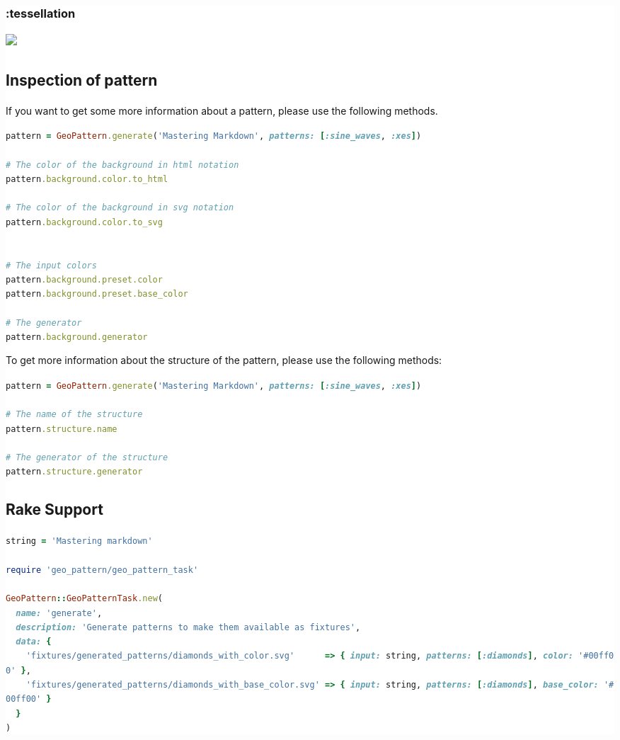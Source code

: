 ### :tessellation

![](http://jasonlong.github.io/geo_pattern/examples/tessellation.png)


## Inspection of pattern

If you want to get some more information about a pattern, please use the
following methods.

```ruby
pattern = GeoPattern.generate('Mastering Markdown', patterns: [:sine_waves, :xes])

# The color of the background in html notation
pattern.background.color.to_html

# The color of the background in svg notation
pattern.background.color.to_svg


# The input colors
pattern.background.preset.color
pattern.background.preset.base_color

# The generator
pattern.background.generator
```

To get more information about the structure of the pattern, please use the following methods:

```ruby
pattern = GeoPattern.generate('Mastering Markdown', patterns: [:sine_waves, :xes])

# The name of the structure
pattern.structure.name

# The generator of the structure
pattern.structure.generator
```

## Rake Support

```ruby
string = 'Mastering markdown'

require 'geo_pattern/geo_pattern_task'

GeoPattern::GeoPatternTask.new(
  name: 'generate',
  description: 'Generate patterns to make them available as fixtures',
  data: {
    'fixtures/generated_patterns/diamonds_with_color.svg'      => { input: string, patterns: [:diamonds], color: '#00ff00' },
    'fixtures/generated_patterns/diamonds_with_base_color.svg' => { input: string, patterns: [:diamonds], base_color: '#00ff00' }
  }
)
```
